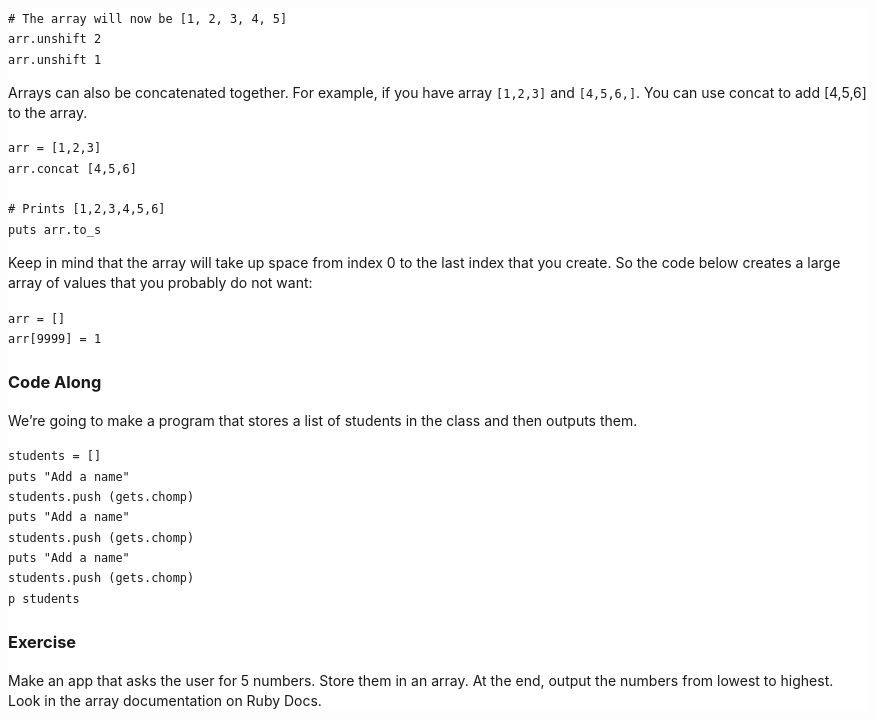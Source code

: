     # The array will now be [1, 2, 3, 4, 5]
    arr.unshift 2
    arr.unshift 1

Arrays can also be concatenated together. For example, if you have array `[1,2,3]` and `[4,5,6,]`. You can use concat to add \[4,5,6\] to the array.

    arr = [1,2,3]
    arr.concat [4,5,6]

    # Prints [1,2,3,4,5,6]
    puts arr.to_s

Keep in mind that the array will take up space from index 0 to the last index that you create. So the code below creates a large array of values that you probably do not want:

    arr = []
    arr[9999] = 1

### Code Along

We’re going to make a program that stores a list of students in the class and then outputs them.

    students = []
    puts "Add a name"
    students.push (gets.chomp)
    puts "Add a name"
    students.push (gets.chomp)
    puts "Add a name"
    students.push (gets.chomp)
    p students

### **Exercise**

Make an app that asks the user for 5 numbers. Store them in an array. At the end, output the numbers from lowest to highest. Look in the array documentation on Ruby Docs.

